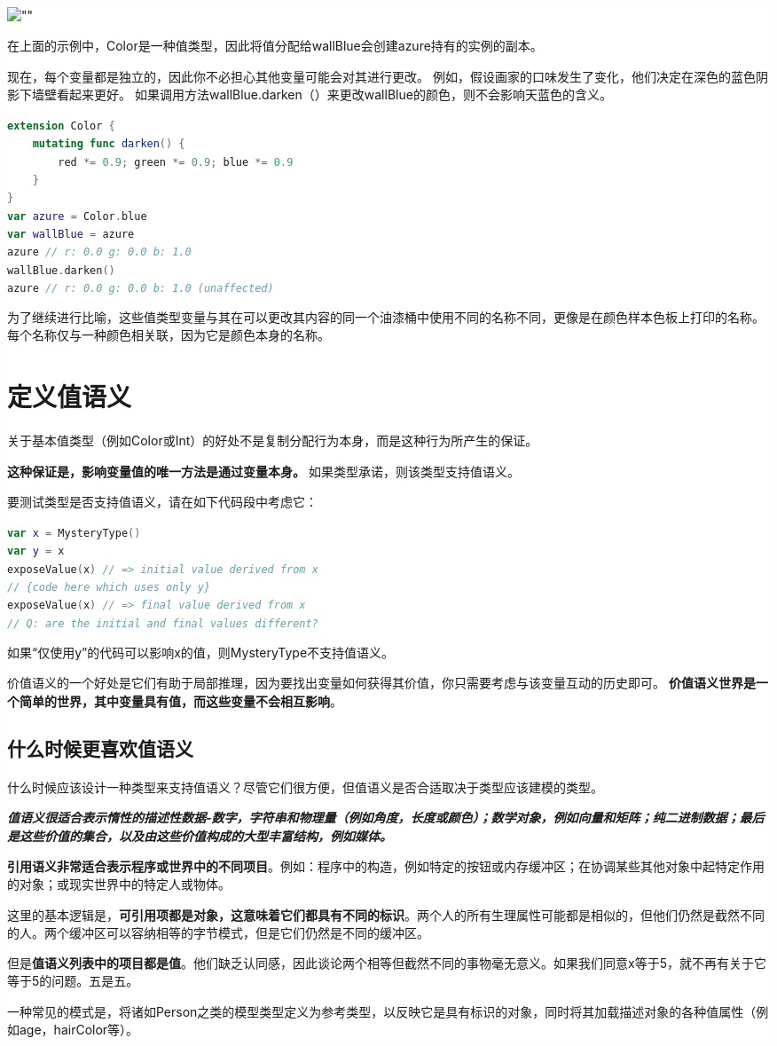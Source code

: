 ![""](http://cdn.xuebaonline.com/sa-vr-stp2.png "")

在上面的示例中，Color是一种值类型，因此将值分配给wallBlue会创建azure持有的实例的副本。

现在，每个变量都是独立的，因此你不必担心其他变量可能会对其进行更改。 例如，假设画家的口味发生了变化，他们决定在深色的蓝色阴影下墙壁看起来更好。 如果调用方法wallBlue.darken（）来更改wallBlue的颜色，则不会影响天蓝色的含义。

``` Swift
extension Color {
    mutating func darken() {
        red *= 0.9; green *= 0.9; blue *= 0.9 
    }
}
var azure = Color.blue
var wallBlue = azure
azure // r: 0.0 g: 0.0 b: 1.0
wallBlue.darken()
azure // r: 0.0 g: 0.0 b: 1.0 (unaffected)
```

为了继续进行比喻，这些值类型变量与其在可以更改其内容的同一个油漆桶中使用不同的名称不同，更像是在颜色样本色板上打印的名称。 每个名称仅与一种颜色相关联，因为它是颜色本身的名称。

# 定义值语义

关于基本值类型（例如Color或Int）的好处不是复制分配行为本身，而是这种行为所产生的保证。

**这种保证是，影响变量值的唯一方法是通过变量本身。** 如果类型承诺，则该类型支持值语义。

要测试类型是否支持值语义，请在如下代码段中考虑它：

``` Swift
var x = MysteryType()
var y = x
exposeValue(x) // => initial value derived from x
// {code here which uses only y}
exposeValue(x) // => final value derived from x
// Q: are the initial and final values different?
```

如果“仅使用y”的代码可以影响x的值，则MysteryType不支持值语义。

价值语义的一个好处是它们有助于局部推理，因为要找出变量如何获得其价值，你只需要考虑与该变量互动的历史即可。 **价值语义世界是一个简单的世界，其中变量具有值，而这些变量不会相互影响**。

## 什么时候更喜欢值语义

什么时候应该设计一种类型来支持值语义？尽管它们很方便，但值语义是否合适取决于类型应该建模的类型。

***值语义很适合表示惰性的描述性数据-数字，字符串和物理量（例如角度，长度或颜色）；数学对象，例如向量和矩阵；纯二进制数据；最后是这些价值的集合，以及由这些价值构成的大型丰富结构，例如媒体。***

**引用语义非常适合表示程序或世界中的不同项目**。例如：程序中的构造，例如特定的按钮或内存缓冲区；在协调某些其他对象中起特定作用的对象；或现实世界中的特定人或物体。

这里的基本逻辑是，**可引用项都是对象，这意味着它们都具有不同的标识**。两个人的所有生理属性可能都是相似的，但他们仍然是截然不同的人。两个缓冲区可以容纳相等的字节模式，但是它们仍然是不同的缓冲区。

但是**值语义列表中的项目都是值**。他们缺乏认同感，因此谈论两个相等但截然不同的事物毫无意义。如果我们同意x等于5，就不再有关于它等于5的问题。五是五。

一种常见的模式是，将诸如Person之类的模型类型定义为参考类型，以反映它是具有标识的对象，同时将其加载描述对象的各种值属性（例如age，hairColor等）。
